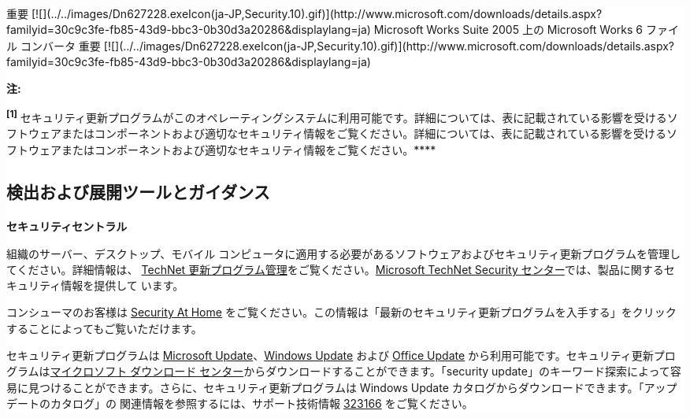 <td style="border:1px solid black;">
</td>
<td style="border:1px solid black;">
</td>
<td style="border:1px solid black;">
重要 [![](../../images/Dn627228.exeIcon(ja-JP,Security.10).gif)](http://www.microsoft.com/downloads/details.aspx?familyid=30c9c3fe-fb85-43d9-bbc3-0b30d3a20286&displaylang=ja)
</td>
<td style="border:1px solid black;">
</td>
<td style="border:1px solid black;">
</td>
</tr>
<tr>
<td style="border:1px solid black;">
Microsoft Works Suite 2005 上の Microsoft Works 6 ファイル コンバータ
</td>
<td style="border:1px solid black;">
</td>
<td style="border:1px solid black;">
</td>
<td style="border:1px solid black;">
重要 [![](../../images/Dn627228.exeIcon(ja-JP,Security.10).gif)](http://www.microsoft.com/downloads/details.aspx?familyid=30c9c3fe-fb85-43d9-bbc3-0b30d3a20286&displaylang=ja)
</td>
<td style="border:1px solid black;">
</td>
<td style="border:1px solid black;">
</td>
</tr>
</table>
 
**注:**

**<sup>[1]</sup>** セキュリティ更新プログラムがこのオペレーティングシステムに利用可能です。詳細については、表に記載されている影響を受けるソフトウェアまたはコンポーネントおよび適切なセキュリティ情報をご覧ください。詳細については、表に記載されている影響を受けるソフトウェアまたはコンポーネントおよび適切なセキュリティ情報をご覧ください。****

検出および展開ツールとガイダンス
--------------------------------

<span></span>
**セキュリティセントラル**

組織のサーバー、デスクトップ、モバイル コンピュータに適用する必要があるソフトウェアおよびセキュリティ更新プログラムを管理してください。詳細情報は、 [TechNet 更新プログラム管理](http://technet.microsoft.com/ja-jp/updatemanagement/default.aspx)をご覧ください。[Microsoft TechNet Security センター](http://technet.microsoft.com/ja-jp/security/default.aspx)では、製品に関するセキュリティ情報を提供して います。

コンシューマのお客様は [Security At Home](http://www.microsoft.com/japan/athome/security) をご覧ください。この情報は「最新のセキュリティ更新プログラムを入手する」をクリックすることによってもご覧いただけます。

セキュリティ更新プログラムは [Microsoft Update](http://update.microsoft.com/microsoftupdate/)、[Windows Update](http://windowsupdate.microsoft.com/) および [Office Update](http://go.microsoft.com/fwlink/?%20linkid=21135) から利用可能です。セキュリティ更新プログラムは[マイクロソフト ダウンロード センター](http://www.microsoft.com/downloads/results.aspx?displaylang=ja&freetext=security%20update)からダウンロードすることができます。「security update」のキーワード探索によって容易に見つけることができます。さらに、セキュリティ更新プログラムは Windows Update カタログからダウンロードできます。「アップデートのカタログ」の 関連情報を参照するには、サポート技術情報 [323166](http://support.microsoft.com/kb/323166) をご覧ください。
